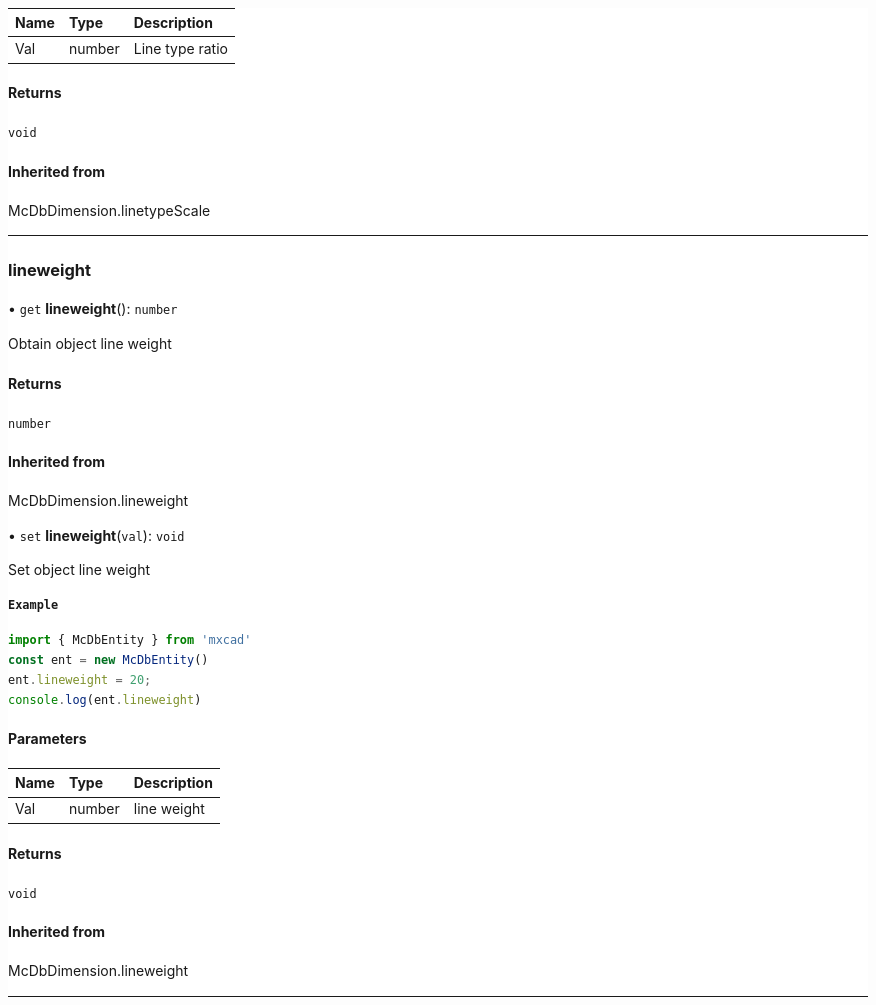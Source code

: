 | Name | Type | Description |
| :------ | :------ | :------ |
|Val | number | Line type ratio|

#### Returns

`void`

#### Inherited from

McDbDimension.linetypeScale

___

### lineweight

• `get` **lineweight**(): `number`

Obtain object line weight

#### Returns

`number`

#### Inherited from

McDbDimension.lineweight

• `set` **lineweight**(`val`): `void`

Set object line weight

**`Example`**

```ts
import { McDbEntity } from 'mxcad'
const ent = new McDbEntity()
ent.lineweight = 20;
console.log(ent.lineweight)
```

#### Parameters

| Name | Type | Description |
| :------ | :------ | :------ |
|Val | number | line weight|

#### Returns

`void`

#### Inherited from

McDbDimension.lineweight

___
